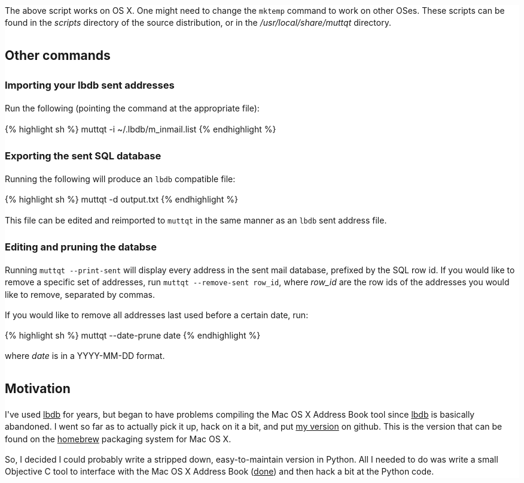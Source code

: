 The above script works on OS X.  One might need to change the `mktemp` command
to work on other OSes.  These scripts can be found in the *scripts* directory of
the source distribution, or in the */usr/local/share/muttqt* directory.

## Other commands ##

### Importing your lbdb sent addresses ###

Run the following (pointing the command at the appropriate file):

{% highlight sh %}
muttqt -i ~/.lbdb/m_inmail.list
{% endhighlight %}

### Exporting the sent SQL database ###

Running the following will produce an `lbdb` compatible file:  

{% highlight sh %}
muttqt -d output.txt
{% endhighlight %}

This file can be edited and reimported to `muttqt` in the same manner as an
`lbdb` sent address file.

### Editing and pruning the databse ###

Running `muttqt --print-sent` will display every address in the sent mail
database, prefixed by the SQL row id.  If you would like to remove a specific
set of addresses, run `muttqt --remove-sent row_id`, where *row_id* are the row
ids of the addresses you would like to remove, separated by commas.

If you would like to remove all addresses last used before a certain date, run:

{% highlight sh %}
muttqt --date-prune date
{% endhighlight %}

where *date* is in a YYYY-MM-DD format.

## Motivation ##

I've used [lbdb][] for years, but began to have problems compiling the Mac OS X
Address Book tool since [lbdb][] is basically abandoned.  I went so far as to
actually pick it up, hack on it a bit, and put [my version][tglbdb] on github.
This is the version that can be found on the [homebrew][] packaging system for
Mac OS X.

So, I decided I could probably write a stripped down, easy-to-maintain version
in Python.  All I needed to do was write a small Objective C tool to interface
with the Mac OS X Address Book ([done][contacts]) and then hack a bit at the
Python code.


[mutt]: http://www.mutt.org
[qc]: http://dev.mutt.org/doc/manual.html#query
[lbdb]: http://www.spinnaker.de/lbdb/
[tglbdb]: https://github.com/tgray/lbdb
[homebrew]: https://github.com/mxcl/homebrew
[contacts]: https://github.com/tgray/contacts
[goobook]: https://pypi.python.org/pypi/goobook/
[mu]: http://www.djcbsoftware.nl/code/mu/
[sendmail]: http://www.mutt.org/doc/devel/manual.html#sendmail


[py2]: https://github.com/tgray/muttqt/releases/tag/0.1.0
[tggit]: https://github.com/tgray